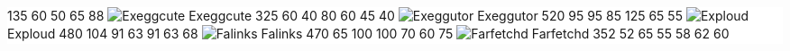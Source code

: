 <td>135</td>
<td>60</td>
<td>50</td>
<td>65</td>
<td>88</td>
</tr>
<tr>
<td><img alt="Exeggcute" src="https://img.pokemondb.net/sprites/sword-shield/icon/exeggcute.png" /></td>
<td>Exeggcute</td>
<td>325</td>
<td>60</td>
<td>40</td>
<td>80</td>
<td>60</td>
<td>45</td>
<td>40</td>
</tr>
<tr>
<td><img alt="Exeggutor" src="https://img.pokemondb.net/sprites/sword-shield/icon/exeggutor.png" /></td>
<td>Exeggutor</td>
<td>520</td>
<td>95</td>
<td>95</td>
<td>85</td>
<td>125</td>
<td>65</td>
<td>55</td>
</tr>
<tr>
<td><img alt="Exploud" src="https://img.pokemondb.net/sprites/sword-shield/icon/exploud.png" /></td>
<td>Exploud</td>
<td>480</td>
<td>104</td>
<td>91</td>
<td>63</td>
<td>91</td>
<td>63</td>
<td>68</td>
</tr>
<tr>
<td><img alt="Falinks" src="https://img.pokemondb.net/sprites/sword-shield/icon/falinks.png" /></td>
<td>Falinks</td>
<td>470</td>
<td>65</td>
<td>100</td>
<td>100</td>
<td>70</td>
<td>60</td>
<td>75</td>
</tr>
<tr>
<td><img alt="Farfetchd" src="https://img.pokemondb.net/sprites/sword-shield/icon/farfetchd.png" /></td>
<td>Farfetchd</td>
<td>352</td>
<td>52</td>
<td>65</td>
<td>55</td>
<td>58</td>
<td>62</td>
<td>60</td>
</tr>
